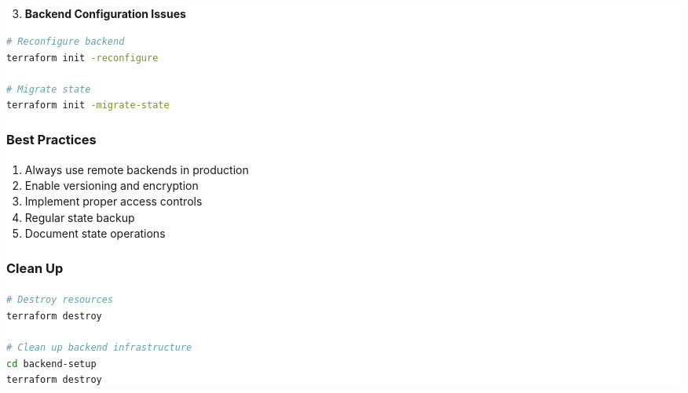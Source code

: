 3. **Backend Configuration Issues**
```bash
# Reconfigure backend
terraform init -reconfigure

# Migrate state
terraform init -migrate-state
```

### Best Practices
1. Always use remote backends in production
2. Enable versioning and encryption
3. Implement proper access controls
4. Regular state backup
5. Document state operations

### Clean Up
```bash
# Destroy resources
terraform destroy

# Clean up backend infrastructure
cd backend-setup
terraform destroy
``` 